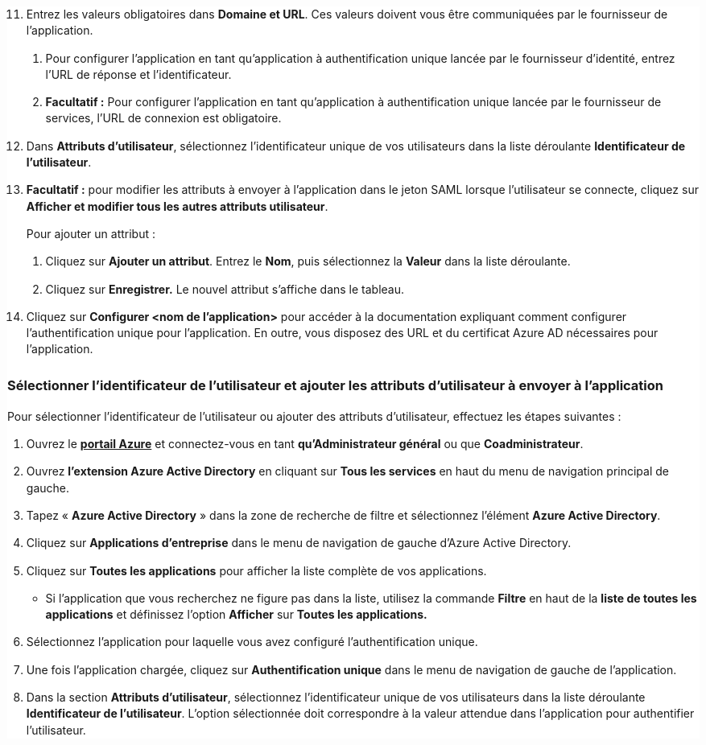 11. Entrez les valeurs obligatoires dans **Domaine et URL**. Ces valeurs doivent vous être communiquées par le fournisseur de l’application.

    1. Pour configurer l’application en tant qu’application à authentification unique lancée par le fournisseur d’identité, entrez l’URL de réponse et l’identificateur.

    2. **Facultatif :** Pour configurer l’application en tant qu’application à authentification unique lancée par le fournisseur de services, l’URL de connexion est obligatoire.

12. Dans **Attributs d’utilisateur**, sélectionnez l’identificateur unique de vos utilisateurs dans la liste déroulante **Identificateur de l’utilisateur**.

13. **Facultatif :** pour modifier les attributs à envoyer à l’application dans le jeton SAML lorsque l’utilisateur se connecte, cliquez sur **Afficher et modifier tous les autres attributs utilisateur**.

    Pour ajouter un attribut :

    1. Cliquez sur **Ajouter un attribut**. Entrez le **Nom**, puis sélectionnez la **Valeur** dans la liste déroulante.

    2. Cliquez sur **Enregistrer.** Le nouvel attribut s’affiche dans le tableau.

14. Cliquez sur **Configurer &lt;nom de l’application&gt;** pour accéder à la documentation expliquant comment configurer l’authentification unique pour l’application. En outre, vous disposez des URL et du certificat Azure AD nécessaires pour l’application.

### <a name="select-user-identifier-and-add-user-attributes-to-be-sent-to-the-application"></a>Sélectionner l’identificateur de l’utilisateur et ajouter les attributs d’utilisateur à envoyer à l’application

Pour sélectionner l’identificateur de l’utilisateur ou ajouter des attributs d’utilisateur, effectuez les étapes suivantes :

1. Ouvrez le [**portail Azure**](https://portal.azure.com/) et connectez-vous en tant **qu’Administrateur général** ou que **Coadministrateur**.

2. Ouvrez **l’extension Azure Active Directory** en cliquant sur **Tous les services** en haut du menu de navigation principal de gauche.

3. Tapez « **Azure Active Directory** » dans la zone de recherche de filtre et sélectionnez l’élément **Azure Active Directory**.

4. Cliquez sur **Applications d’entreprise** dans le menu de navigation de gauche d’Azure Active Directory.

5. Cliquez sur **Toutes les applications** pour afficher la liste complète de vos applications.

   * Si l’application que vous recherchez ne figure pas dans la liste, utilisez la commande **Filtre** en haut de la **liste de toutes les applications** et définissez l’option **Afficher** sur **Toutes les applications.**

6. Sélectionnez l’application pour laquelle vous avez configuré l’authentification unique.

7. Une fois l’application chargée, cliquez sur **Authentification unique** dans le menu de navigation de gauche de l’application.

8. Dans la section **Attributs d’utilisateur**, sélectionnez l’identificateur unique de vos utilisateurs dans la liste déroulante **Identificateur de l’utilisateur**. L’option sélectionnée doit correspondre à la valeur attendue dans l’application pour authentifier l’utilisateur.
